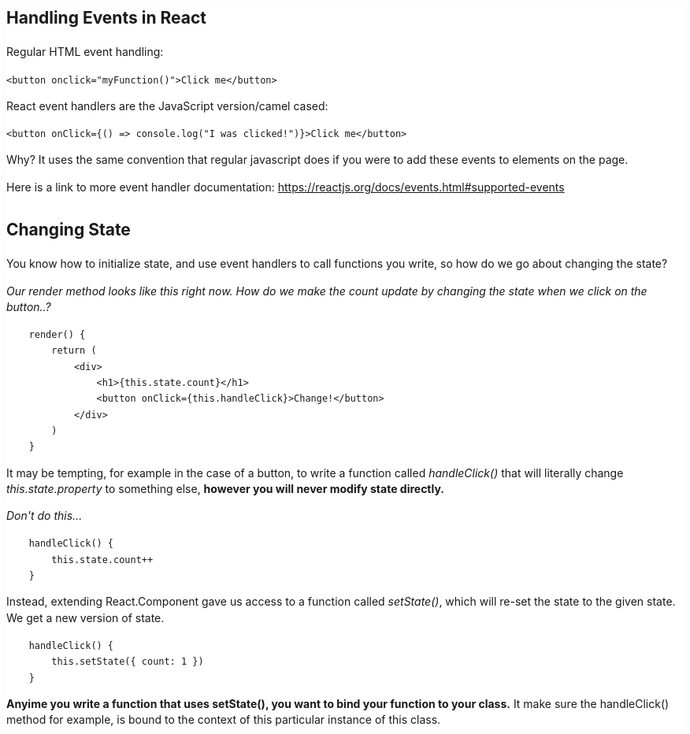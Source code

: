 ## Handling Events in React
Regular HTML event handling:
```
<button onclick="myFunction()">Click me</button>
```

React event handlers are the JavaScript version/camel cased:
```
<button onClick={() => console.log("I was clicked!")}>Click me</button>
```

Why? It uses the same convention that regular javascript does if you were
to add these events to elements on the page.

Here is a link to more event handler documentation:
<https://reactjs.org/docs/events.html#supported-events>

## Changing State
You know how to initialize state, and use event handlers to call functions you write, so how do we go about changing the state?

*Our render method looks like this right now. How do we make the count update by changing the state when we click on the button..?*
```
    render() {
        return (
            <div>
                <h1>{this.state.count}</h1>
                <button onClick={this.handleClick}>Change!</button>
            </div>
        )
    }
```

It may be tempting, for example in the case of a button, to write a function called *handleClick()* that will literally change *this.state.property* to something else, **however you will never modify state directly.**

*Don't do this...*
```
    handleClick() {
        this.state.count++
    }
```

Instead, extending React.Component gave us access to a function called *setState()*, which will re-set the state to the given state. We get a new version of state.

```
    handleClick() {
        this.setState({ count: 1 })
    }
```

**Anyime you write a function that uses setState(), you want to bind your function to your class.** It make sure the handleClick() method for example, is bound to the context of this particular instance of this class.
